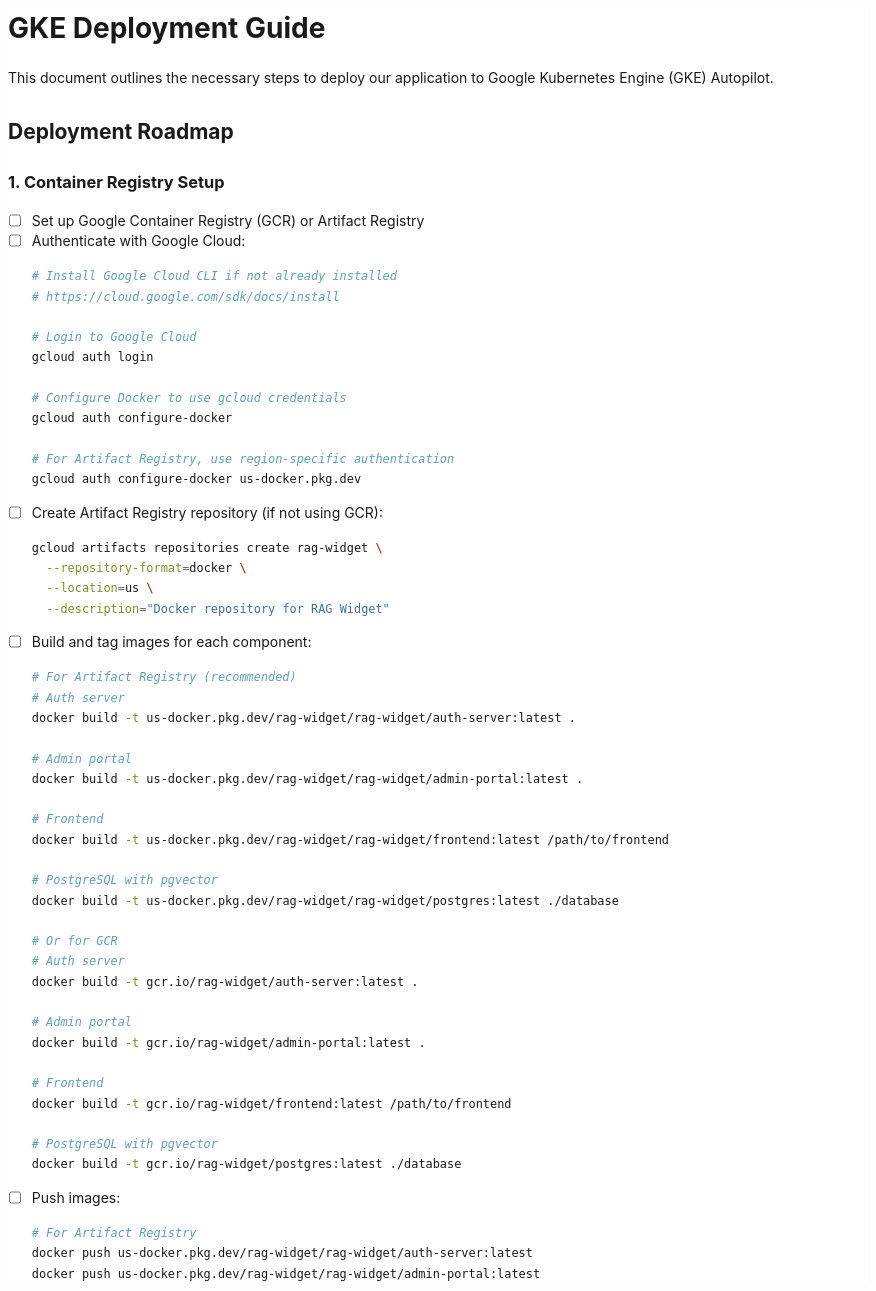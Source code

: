 # GKE Deployment Guide

This document outlines the necessary steps to deploy our application to Google Kubernetes Engine (GKE) Autopilot.

## Deployment Roadmap

### 1. Container Registry Setup
- [ ] Set up Google Container Registry (GCR) or Artifact Registry
- [ ] Authenticate with Google Cloud:
  ```bash
  # Install Google Cloud CLI if not already installed
  # https://cloud.google.com/sdk/docs/install
  
  # Login to Google Cloud
  gcloud auth login
  
  # Configure Docker to use gcloud credentials
  gcloud auth configure-docker
  
  # For Artifact Registry, use region-specific authentication
  gcloud auth configure-docker us-docker.pkg.dev
  ```
- [ ] Create Artifact Registry repository (if not using GCR):
  ```bash
  gcloud artifacts repositories create rag-widget \
    --repository-format=docker \
    --location=us \
    --description="Docker repository for RAG Widget"
  ```
- [ ] Build and tag images for each component:
  ```bash
  # For Artifact Registry (recommended)
  # Auth server
  docker build -t us-docker.pkg.dev/rag-widget/rag-widget/auth-server:latest .
  
  # Admin portal
  docker build -t us-docker.pkg.dev/rag-widget/rag-widget/admin-portal:latest .
  
  # Frontend
  docker build -t us-docker.pkg.dev/rag-widget/rag-widget/frontend:latest /path/to/frontend
  
  # PostgreSQL with pgvector
  docker build -t us-docker.pkg.dev/rag-widget/rag-widget/postgres:latest ./database
  
  # Or for GCR
  # Auth server
  docker build -t gcr.io/rag-widget/auth-server:latest .
  
  # Admin portal
  docker build -t gcr.io/rag-widget/admin-portal:latest .
  
  # Frontend
  docker build -t gcr.io/rag-widget/frontend:latest /path/to/frontend
  
  # PostgreSQL with pgvector
  docker build -t gcr.io/rag-widget/postgres:latest ./database
  ```
- [ ] Push images:
  ```bash
  # For Artifact Registry
  docker push us-docker.pkg.dev/rag-widget/rag-widget/auth-server:latest
  docker push us-docker.pkg.dev/rag-widget/rag-widget/admin-portal:latest
  ```